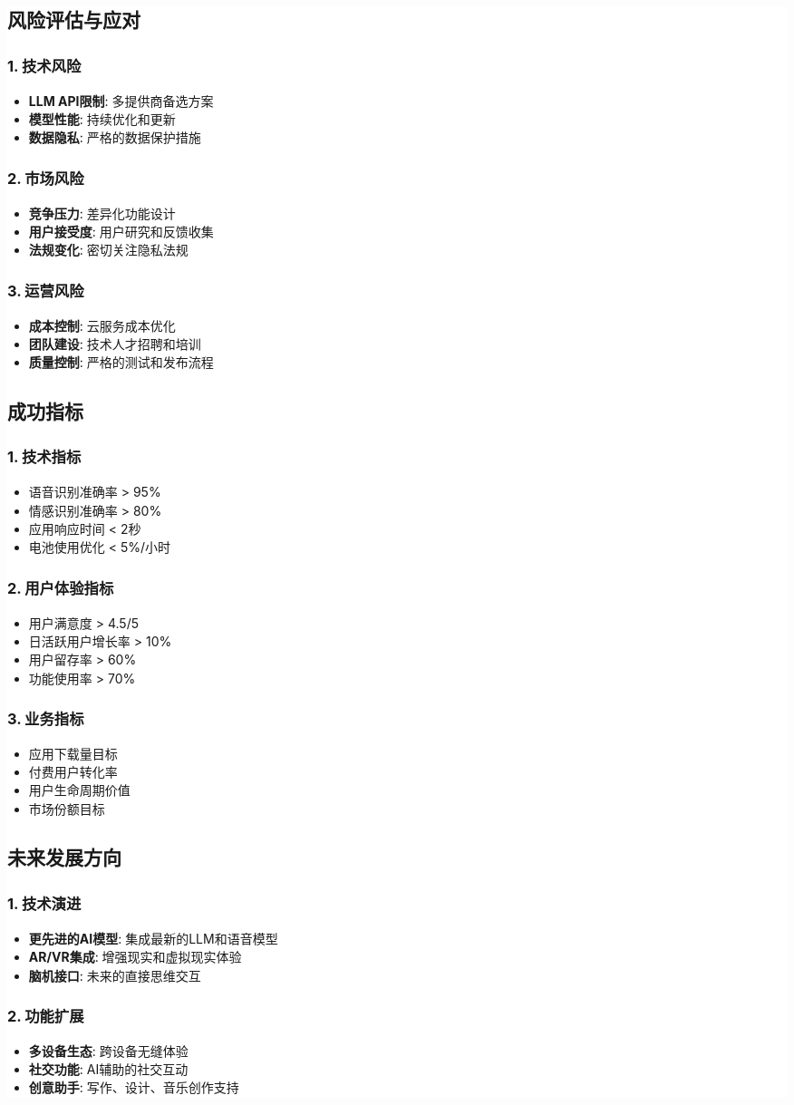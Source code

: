 ## 风险评估与应对

### 1. 技术风险
- **LLM API限制**: 多提供商备选方案
- **模型性能**: 持续优化和更新
- **数据隐私**: 严格的数据保护措施

### 2. 市场风险
- **竞争压力**: 差异化功能设计
- **用户接受度**: 用户研究和反馈收集
- **法规变化**: 密切关注隐私法规

### 3. 运营风险
- **成本控制**: 云服务成本优化
- **团队建设**: 技术人才招聘和培训
- **质量控制**: 严格的测试和发布流程

## 成功指标

### 1. 技术指标
- 语音识别准确率 > 95%
- 情感识别准确率 > 80%
- 应用响应时间 < 2秒
- 电池使用优化 < 5%/小时

### 2. 用户体验指标
- 用户满意度 > 4.5/5
- 日活跃用户增长率 > 10%
- 用户留存率 > 60%
- 功能使用率 > 70%

### 3. 业务指标
- 应用下载量目标
- 付费用户转化率
- 用户生命周期价值
- 市场份额目标

## 未来发展方向

### 1. 技术演进
- **更先进的AI模型**: 集成最新的LLM和语音模型
- **AR/VR集成**: 增强现实和虚拟现实体验
- **脑机接口**: 未来的直接思维交互

### 2. 功能扩展
- **多设备生态**: 跨设备无缝体验
- **社交功能**: AI辅助的社交互动
- **创意助手**: 写作、设计、音乐创作支持
